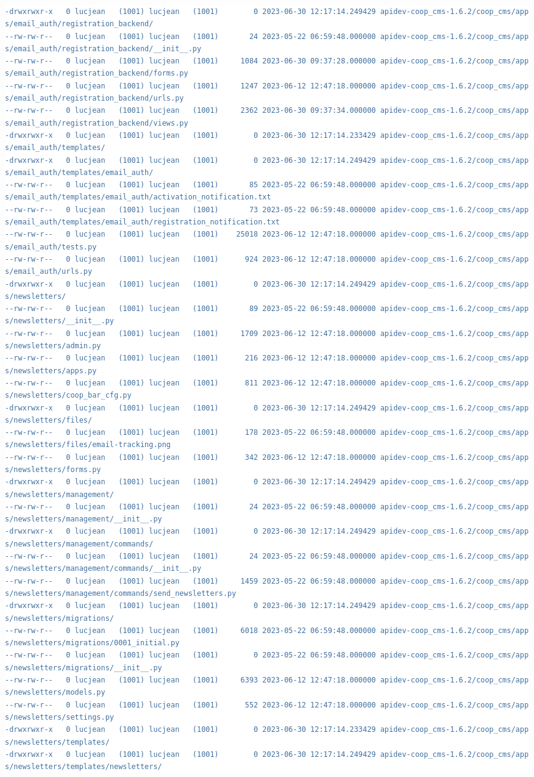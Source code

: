 ```diff
-drwxrwxr-x   0 lucjean   (1001) lucjean   (1001)        0 2023-06-30 12:17:14.249429 apidev-coop_cms-1.6.2/coop_cms/apps/email_auth/registration_backend/
--rw-rw-r--   0 lucjean   (1001) lucjean   (1001)       24 2023-05-22 06:59:48.000000 apidev-coop_cms-1.6.2/coop_cms/apps/email_auth/registration_backend/__init__.py
--rw-rw-r--   0 lucjean   (1001) lucjean   (1001)     1084 2023-06-30 09:37:28.000000 apidev-coop_cms-1.6.2/coop_cms/apps/email_auth/registration_backend/forms.py
--rw-rw-r--   0 lucjean   (1001) lucjean   (1001)     1247 2023-06-12 12:47:18.000000 apidev-coop_cms-1.6.2/coop_cms/apps/email_auth/registration_backend/urls.py
--rw-rw-r--   0 lucjean   (1001) lucjean   (1001)     2362 2023-06-30 09:37:34.000000 apidev-coop_cms-1.6.2/coop_cms/apps/email_auth/registration_backend/views.py
-drwxrwxr-x   0 lucjean   (1001) lucjean   (1001)        0 2023-06-30 12:17:14.233429 apidev-coop_cms-1.6.2/coop_cms/apps/email_auth/templates/
-drwxrwxr-x   0 lucjean   (1001) lucjean   (1001)        0 2023-06-30 12:17:14.249429 apidev-coop_cms-1.6.2/coop_cms/apps/email_auth/templates/email_auth/
--rw-rw-r--   0 lucjean   (1001) lucjean   (1001)       85 2023-05-22 06:59:48.000000 apidev-coop_cms-1.6.2/coop_cms/apps/email_auth/templates/email_auth/activation_notification.txt
--rw-rw-r--   0 lucjean   (1001) lucjean   (1001)       73 2023-05-22 06:59:48.000000 apidev-coop_cms-1.6.2/coop_cms/apps/email_auth/templates/email_auth/registration_notification.txt
--rw-rw-r--   0 lucjean   (1001) lucjean   (1001)    25018 2023-06-12 12:47:18.000000 apidev-coop_cms-1.6.2/coop_cms/apps/email_auth/tests.py
--rw-rw-r--   0 lucjean   (1001) lucjean   (1001)      924 2023-06-12 12:47:18.000000 apidev-coop_cms-1.6.2/coop_cms/apps/email_auth/urls.py
-drwxrwxr-x   0 lucjean   (1001) lucjean   (1001)        0 2023-06-30 12:17:14.249429 apidev-coop_cms-1.6.2/coop_cms/apps/newsletters/
--rw-rw-r--   0 lucjean   (1001) lucjean   (1001)       89 2023-05-22 06:59:48.000000 apidev-coop_cms-1.6.2/coop_cms/apps/newsletters/__init__.py
--rw-rw-r--   0 lucjean   (1001) lucjean   (1001)     1709 2023-06-12 12:47:18.000000 apidev-coop_cms-1.6.2/coop_cms/apps/newsletters/admin.py
--rw-rw-r--   0 lucjean   (1001) lucjean   (1001)      216 2023-06-12 12:47:18.000000 apidev-coop_cms-1.6.2/coop_cms/apps/newsletters/apps.py
--rw-rw-r--   0 lucjean   (1001) lucjean   (1001)      811 2023-06-12 12:47:18.000000 apidev-coop_cms-1.6.2/coop_cms/apps/newsletters/coop_bar_cfg.py
-drwxrwxr-x   0 lucjean   (1001) lucjean   (1001)        0 2023-06-30 12:17:14.249429 apidev-coop_cms-1.6.2/coop_cms/apps/newsletters/files/
--rw-rw-r--   0 lucjean   (1001) lucjean   (1001)      178 2023-05-22 06:59:48.000000 apidev-coop_cms-1.6.2/coop_cms/apps/newsletters/files/email-tracking.png
--rw-rw-r--   0 lucjean   (1001) lucjean   (1001)      342 2023-06-12 12:47:18.000000 apidev-coop_cms-1.6.2/coop_cms/apps/newsletters/forms.py
-drwxrwxr-x   0 lucjean   (1001) lucjean   (1001)        0 2023-06-30 12:17:14.249429 apidev-coop_cms-1.6.2/coop_cms/apps/newsletters/management/
--rw-rw-r--   0 lucjean   (1001) lucjean   (1001)       24 2023-05-22 06:59:48.000000 apidev-coop_cms-1.6.2/coop_cms/apps/newsletters/management/__init__.py
-drwxrwxr-x   0 lucjean   (1001) lucjean   (1001)        0 2023-06-30 12:17:14.249429 apidev-coop_cms-1.6.2/coop_cms/apps/newsletters/management/commands/
--rw-rw-r--   0 lucjean   (1001) lucjean   (1001)       24 2023-05-22 06:59:48.000000 apidev-coop_cms-1.6.2/coop_cms/apps/newsletters/management/commands/__init__.py
--rw-rw-r--   0 lucjean   (1001) lucjean   (1001)     1459 2023-05-22 06:59:48.000000 apidev-coop_cms-1.6.2/coop_cms/apps/newsletters/management/commands/send_newsletters.py
-drwxrwxr-x   0 lucjean   (1001) lucjean   (1001)        0 2023-06-30 12:17:14.249429 apidev-coop_cms-1.6.2/coop_cms/apps/newsletters/migrations/
--rw-rw-r--   0 lucjean   (1001) lucjean   (1001)     6018 2023-05-22 06:59:48.000000 apidev-coop_cms-1.6.2/coop_cms/apps/newsletters/migrations/0001_initial.py
--rw-rw-r--   0 lucjean   (1001) lucjean   (1001)        0 2023-05-22 06:59:48.000000 apidev-coop_cms-1.6.2/coop_cms/apps/newsletters/migrations/__init__.py
--rw-rw-r--   0 lucjean   (1001) lucjean   (1001)     6393 2023-06-12 12:47:18.000000 apidev-coop_cms-1.6.2/coop_cms/apps/newsletters/models.py
--rw-rw-r--   0 lucjean   (1001) lucjean   (1001)      552 2023-06-12 12:47:18.000000 apidev-coop_cms-1.6.2/coop_cms/apps/newsletters/settings.py
-drwxrwxr-x   0 lucjean   (1001) lucjean   (1001)        0 2023-06-30 12:17:14.233429 apidev-coop_cms-1.6.2/coop_cms/apps/newsletters/templates/
-drwxrwxr-x   0 lucjean   (1001) lucjean   (1001)        0 2023-06-30 12:17:14.249429 apidev-coop_cms-1.6.2/coop_cms/apps/newsletters/templates/newsletters/
```
